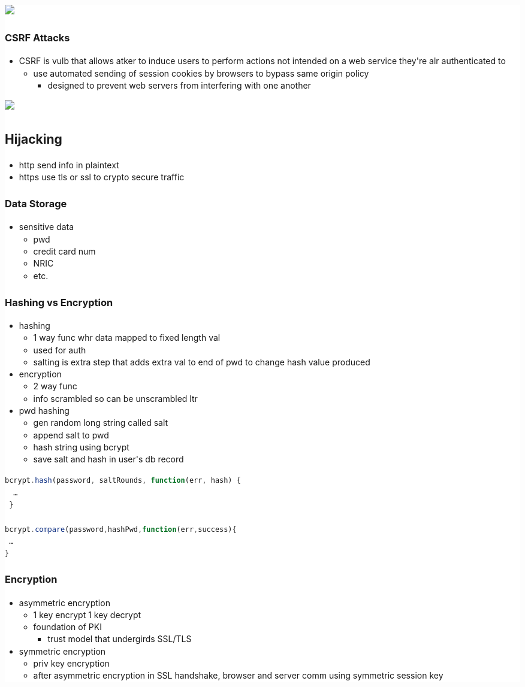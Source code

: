 ![](https://i.imgur.com/G2rpevD.png)

### CSRF Attacks
- CSRF is vulb that allows atker to induce users to perform actions not intended on a web service they're alr authenticated to
    - use automated sending of session cookies by browsers to bypass same origin policy
        - designed to prevent web servers from interfering with one another

![](https://i.imgur.com/64ux4jG.png)


Hijacking
---
- http send info in plaintext
- https use tls or ssl to crypto secure traffic

### Data Storage
- sensitive data
    - pwd
    - credit card num
    - NRIC
    - etc.

### Hashing vs Encryption
- hashing
    - 1 way func whr data mapped to fixed length val
    - used for auth
    - salting is extra step that adds extra val to end of pwd to change hash value produced
- encryption
    - 2 way func 
    - info scrambled so can be unscrambled ltr
- pwd hashing
    - gen random long string called salt
    - append salt to pwd
    - hash string using bcrypt
    - save salt and hash in user's db record

```javascript
bcrypt.hash(password, saltRounds, function(err, hash) {
  …
 }

bcrypt.compare(password,hashPwd,function(err,success){
 …
}

```

### Encryption
- asymmetric encryption
    - 1 key encrypt 1 key decrypt
    - foundation of PKI
        - trust model that undergirds SSL/TLS
- symmetric encryption
    - priv key encryption
    - after asymmetric encryption in SSL handshake, browser and server comm using symmetric session key
